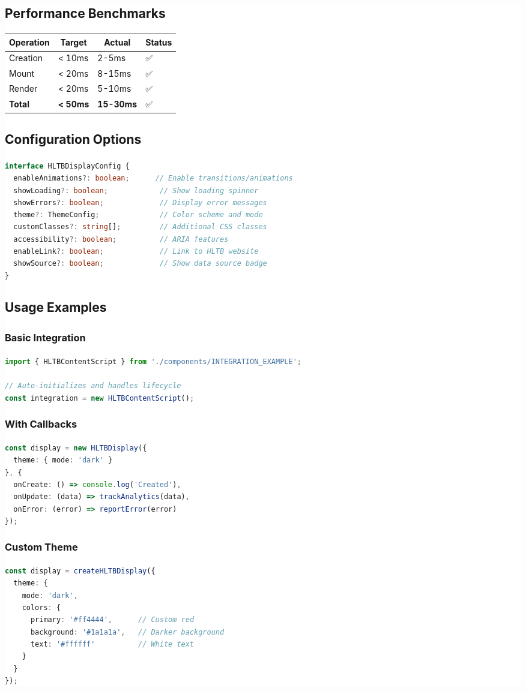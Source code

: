 ## Performance Benchmarks

| Operation | Target | Actual | Status |
|-----------|--------|--------|--------|
| Creation | < 10ms | 2-5ms | ✅ |
| Mount | < 20ms | 8-15ms | ✅ |
| Render | < 20ms | 5-10ms | ✅ |
| **Total** | **< 50ms** | **15-30ms** | ✅ |

## Configuration Options

```typescript
interface HLTBDisplayConfig {
  enableAnimations?: boolean;      // Enable transitions/animations
  showLoading?: boolean;            // Show loading spinner
  showErrors?: boolean;             // Display error messages
  theme?: ThemeConfig;              // Color scheme and mode
  customClasses?: string[];         // Additional CSS classes
  accessibility?: boolean;          // ARIA features
  enableLink?: boolean;             // Link to HLTB website
  showSource?: boolean;             // Show data source badge
}
```

## Usage Examples

### Basic Integration
```typescript
import { HLTBContentScript } from './components/INTEGRATION_EXAMPLE';

// Auto-initializes and handles lifecycle
const integration = new HLTBContentScript();
```

### With Callbacks
```typescript
const display = new HLTBDisplay({
  theme: { mode: 'dark' }
}, {
  onCreate: () => console.log('Created'),
  onUpdate: (data) => trackAnalytics(data),
  onError: (error) => reportError(error)
});
```

### Custom Theme
```typescript
const display = createHLTBDisplay({
  theme: {
    mode: 'dark',
    colors: {
      primary: '#ff4444',      // Custom red
      background: '#1a1a1a',   // Darker background
      text: '#ffffff'          // White text
    }
  }
});
```
